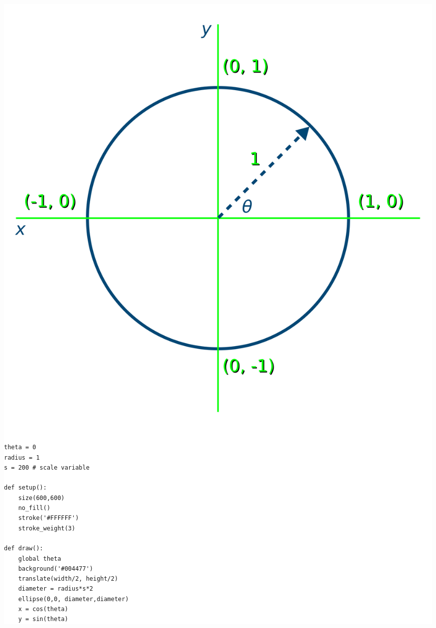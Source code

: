 <img src="images/trigonometry_for_animation/unit.svg">

```{code-cell} ipython3
theta = 0
radius = 1
s = 200 # scale variable

def setup():
    size(600,600)
    no_fill()
    stroke('#FFFFFF')
    stroke_weight(3)

def draw():
    global theta
    background('#004477')
    translate(width/2, height/2)
    diameter = radius*s*2
    ellipse(0,0, diameter,diameter)
    x = cos(theta)
    y = sin(theta)
```